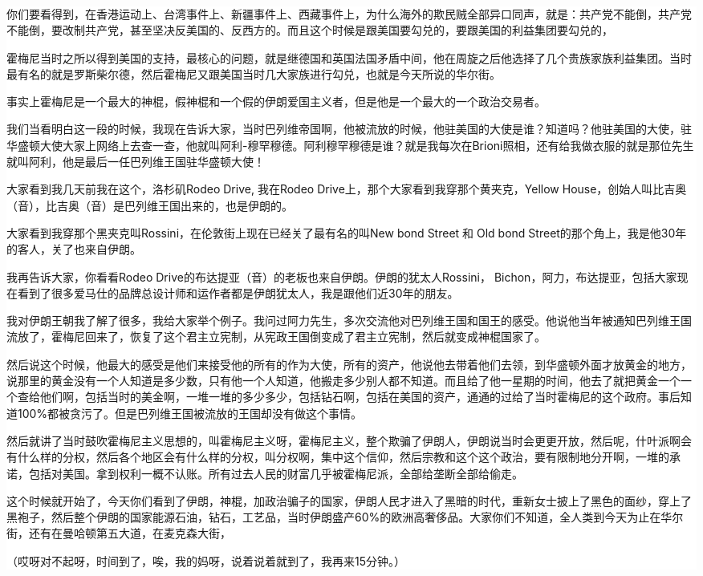 
你们要看得到，在香港运动上、台湾事件上、新疆事件上、西藏事件上，为什么海外的欺民贼全部异口同声，就是：共产党不能倒，共产党不能倒，要改制共产党，甚至坚决反美国的、反西方的。而且这个时候是跟美国要勾兑的，要跟美国的利益集团要勾兑的，







霍梅尼当时之所以得到美国的支持，最核心的问题，就是继德国和英国法国矛盾中间，他在周旋之后他选择了几个贵族家族利益集团。当时最有名的就是罗斯柴尔德，然后霍梅尼又跟美国当时几大家族进行勾兑，也就是今天所说的华尔街。




事实上霍梅尼是一个最大的神棍，假神棍和一个假的伊朗爱国主义者，但是他是一个最大的一个政治交易者。




我们当看明白这一段的时候，我现在告诉大家，当时巴列维帝国啊，他被流放的时候，他驻美国的大使是谁？知道吗？他驻美国的大使，驻华盛顿大使大家上网络上去查一查，他就叫阿利-穆罕穆德。阿利穆罕穆德是谁？就是我每次在Brioni照相，还有给我做衣服的就是那位先生就叫阿利，他是最后一任巴列维王国驻华盛顿大使！




大家看到我几天前我在这个，洛杉矶Rodeo Drive, 我在Rodeo Drive上，那个大家看到我穿那个黄夹克，Yellow House，创始人叫比吉奥（音），比吉奥（音）是巴列维王国出来的，也是伊朗的。




大家看到我穿那个黑夹克叫Rossini，在伦敦街上现在已经关了最有名的叫New bond Street 和 Old bond Street的那个角上，我是他30年的客人，关了也来自伊朗。




我再告诉大家，你看看Rodeo Drive的布达提亚（音）的老板也来自伊朗。伊朗的犹太人Rossini， Bichon，阿力，布达提亚，包括大家现在看到了很多爱马仕的品牌总设计师和运作者都是伊朗犹太人，我是跟他们近30年的朋友。




我对伊朗王朝我了解了很多，我给大家举个例子。我问过阿力先生，多次交流他对巴列维王国和国王的感受。他说他当年被通知巴列维王国流放了，霍梅尼回来了，恢复了这个君主立宪制，从宪政王国倒变成了君主立宪制，然后就变成神棍国家了。




然后说这个时候，他最大的感受是他们来接受他的所有的作为大使，所有的资产，他说他去带着他们去领，到华盛顿外面才放黄金的地方，说那里的黄金没有一个人知道是多少数，只有他一个人知道，他搬走多少别人都不知道。而且给了他一星期的时间，他去了就把黄金一个一个查给他们啊，包括当时的美金啊，一堆一堆的多少多少，包括钻石啊，包括在美国的资产，通通的过给了当时霍梅尼的这个政府。事后知道100%都被贪污了。但是巴列维王国被流放的王国却没有做这个事情。




然后就讲了当时鼓吹霍梅尼主义思想的，叫霍梅尼主义呀，霍梅尼主义，整个欺骗了伊朗人，伊朗说当时会更更开放，然后呢，什叶派啊会有什么样的分权，然后各个地区会有什么样的分权，叫分权啊，集中这个信仰，然后宗教和这个这个政治，要有限制地分开啊，一堆的承诺，包括对美国。拿到权利一概不认账。所有过去人民的财富几乎被霍梅尼派，全部给垄断全部给偷走。




这个时候就开始了，今天你们看到了伊朗，神棍，加政治骗子的国家，伊朗人民才进入了黑暗的时代，重新女士披上了黑色的面纱，穿上了黑袍子，然后整个伊朗的国家能源石油，钻石，工艺品，当时伊朗盛产60%的欧洲高奢侈品。大家你们不知道，全人类到今天为止在华尔街，还有在曼哈顿第五大道，在麦克森大街，




（哎呀对不起呀，时间到了，唉，我的妈呀，说着说着就到了，我再来15分钟。）



